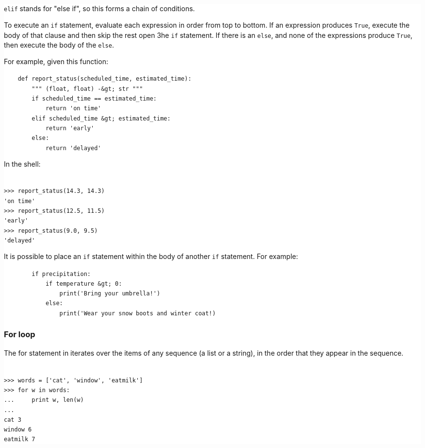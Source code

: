 `elif` stands for "else if", so this forms a chain of conditions.

To execute an `if` statement, evaluate each expression in order from top
to bottom. If an expression produces `True`, execute the body of that
clause and then skip the rest open 3he `if` statement. If there is an
`else`, and none of the expressions produce `True`, then execute the
body of the `else`.

For example, given this function:  

``` 
	def report_status(scheduled_time, estimated_time):
		""" (float, float) -&gt; str """
		if scheduled_time == estimated_time:
			return 'on time'
		elif scheduled_time &gt; estimated_time:  
			return 'early'
		else:
			return 'delayed'
```

In the shell:  

``` 
   
>>> report_status(14.3, 14.3)
'on time'   
>>> report_status(12.5, 11.5)
'early' 
>>> report_status(9.0, 9.5)
'delayed'                       
```

It is possible to place an `if` statement within the body of another
`if` statement. For example:

``` 
		if precipitation:
			if temperature &gt; 0:
				print('Bring your umbrella!')
			else:
				print('Wear your snow boots and winter coat!)   
```

### For loop

The for statement in iterates over the items of any sequence (a list or
a string), in the order that they appear in the sequence.

``` 

>>> words = ['cat', 'window', 'eatmilk']
>>> for w in words:
...     print w, len(w)
...
cat 3
window 6
eatmilk 7                      
```
